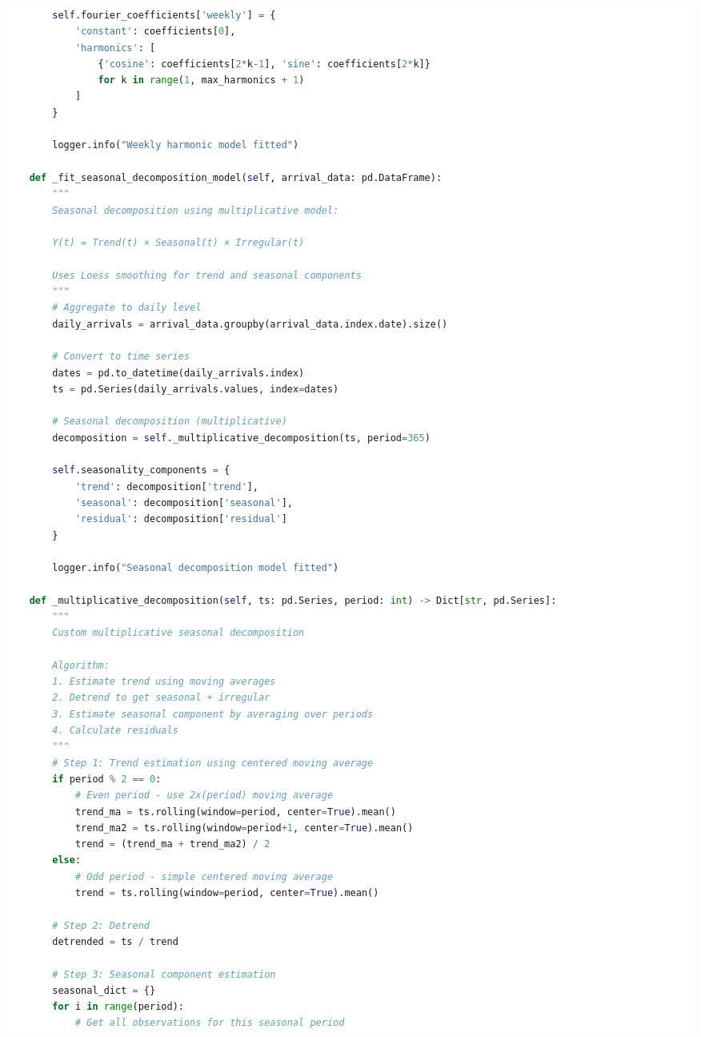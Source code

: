 ```python
        self.fourier_coefficients['weekly'] = {
            'constant': coefficients[0],
            'harmonics': [
                {'cosine': coefficients[2*k-1], 'sine': coefficients[2*k]}
                for k in range(1, max_harmonics + 1)
            ]
        }
        
        logger.info("Weekly harmonic model fitted")
    
    def _fit_seasonal_decomposition_model(self, arrival_data: pd.DataFrame):
        """
        Seasonal decomposition using multiplicative model:
        
        Y(t) = Trend(t) × Seasonal(t) × Irregular(t)
        
        Uses Loess smoothing for trend and seasonal components
        """
        # Aggregate to daily level
        daily_arrivals = arrival_data.groupby(arrival_data.index.date).size()
        
        # Convert to time series
        dates = pd.to_datetime(daily_arrivals.index)
        ts = pd.Series(daily_arrivals.values, index=dates)
        
        # Seasonal decomposition (multiplicative)
        decomposition = self._multiplicative_decomposition(ts, period=365)
        
        self.seasonality_components = {
            'trend': decomposition['trend'],
            'seasonal': decomposition['seasonal'],
            'residual': decomposition['residual']
        }
        
        logger.info("Seasonal decomposition model fitted")
    
    def _multiplicative_decomposition(self, ts: pd.Series, period: int) -> Dict[str, pd.Series]:
        """
        Custom multiplicative seasonal decomposition
        
        Algorithm:
        1. Estimate trend using moving averages
        2. Detrend to get seasonal + irregular
        3. Estimate seasonal component by averaging over periods
        4. Calculate residuals
        """
        # Step 1: Trend estimation using centered moving average
        if period % 2 == 0:
            # Even period - use 2x(period) moving average
            trend_ma = ts.rolling(window=period, center=True).mean()
            trend_ma2 = ts.rolling(window=period+1, center=True).mean()
            trend = (trend_ma + trend_ma2) / 2
        else:
            # Odd period - simple centered moving average
            trend = ts.rolling(window=period, center=True).mean()
        
        # Step 2: Detrend
        detrended = ts / trend
        
        # Step 3: Seasonal component estimation
        seasonal_dict = {}
        for i in range(period):
            # Get all observations for this seasonal period
```